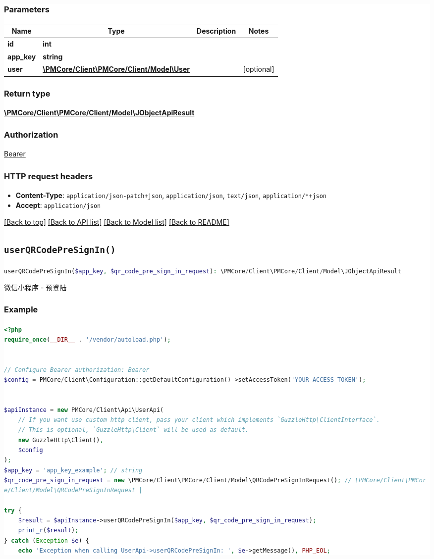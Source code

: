### Parameters

| Name | Type | Description  | Notes |
| ------------- | ------------- | ------------- | ------------- |
| **id** | **int**|  | |
| **app_key** | **string**|  | |
| **user** | [**\PMCore/Client\PMCore/Client/Model\User**](../Model/User.md)|  | [optional] |

### Return type

[**\PMCore/Client\PMCore/Client/Model\JObjectApiResult**](../Model/JObjectApiResult.md)

### Authorization

[Bearer](../../README.md#Bearer)

### HTTP request headers

- **Content-Type**: `application/json-patch+json`, `application/json`, `text/json`, `application/*+json`
- **Accept**: `application/json`

[[Back to top]](#) [[Back to API list]](../../README.md#endpoints)
[[Back to Model list]](../../README.md#models)
[[Back to README]](../../README.md)

## `userQRCodePreSignIn()`

```php
userQRCodePreSignIn($app_key, $qr_code_pre_sign_in_request): \PMCore/Client\PMCore/Client/Model\JObjectApiResult
```

微信小程序 - 预登陆

### Example

```php
<?php
require_once(__DIR__ . '/vendor/autoload.php');


// Configure Bearer authorization: Bearer
$config = PMCore/Client\Configuration::getDefaultConfiguration()->setAccessToken('YOUR_ACCESS_TOKEN');


$apiInstance = new PMCore/Client\Api\UserApi(
    // If you want use custom http client, pass your client which implements `GuzzleHttp\ClientInterface`.
    // This is optional, `GuzzleHttp\Client` will be used as default.
    new GuzzleHttp\Client(),
    $config
);
$app_key = 'app_key_example'; // string
$qr_code_pre_sign_in_request = new \PMCore/Client\PMCore/Client/Model\QRCodePreSignInRequest(); // \PMCore/Client\PMCore/Client/Model\QRCodePreSignInRequest | 

try {
    $result = $apiInstance->userQRCodePreSignIn($app_key, $qr_code_pre_sign_in_request);
    print_r($result);
} catch (Exception $e) {
    echo 'Exception when calling UserApi->userQRCodePreSignIn: ', $e->getMessage(), PHP_EOL;
```